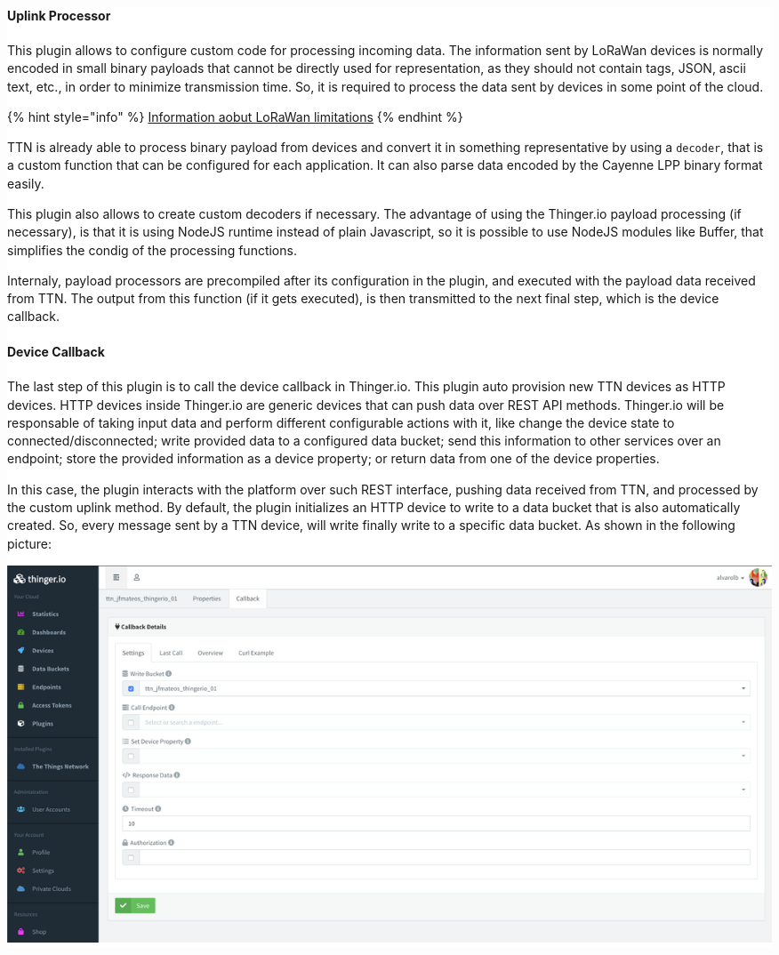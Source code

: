 #### Uplink Processor

This plugin allows to configure custom code for processing incoming data. The information sent by LoRaWan devices is normally encoded in small binary payloads that cannot be directly used for representation, as they should not contain tags, JSON, ascii text, etc., in order to minimize transmission time. So, it is required to process the data sent by devices in some point of the cloud.

{% hint style="info" %}
[Information aobut LoRaWan limitations](https://www.thethingsnetwork.org/docs/lorawan/limitations.html)
{% endhint %}

TTN is already able to process binary payload from devices and convert it in something representative by using a `decoder`, that is a custom function that can be configured for each application. It can also parse data encoded by the Cayenne LPP binary format easily.

This plugin also allows to create custom decoders if necessary. The advantage of using the Thinger.io payload processing \(if necessary\), is that it is using NodeJS runtime instead of plain Javascript, so it is possible to use NodeJS modules like Buffer, that simplifies the condig of the processing functions.

Internaly, payload processors are precompiled after its configuration in the plugin, and executed with the payload data received from TTN. The output from this function \(if it gets executed\), is then transmitted to the next final step, which is the device callback.

#### Device Callback

The last step of this plugin is to call the device callback in Thinger.io. This plugin auto provision new TTN devices as HTTP devices. HTTP devices inside Thinger.io are generic devices that can push data over REST API methods. Thinger.io will be responsable of taking input data and perform different configurable actions with it, like change the device state to connected/disconnected; write provided data to a configured data bucket; send this information to other services over an endpoint; store the provided information as a device property; or return data from one of the device properties.

In this case, the plugin interacts with the platform over such REST interface, pushing data received from TTN, and processed by the custom uplink method. By default, the plugin initializes an HTTP device to write to a data bucket that is also automatically created. So, every message sent by a TTN device, will write finally write to a specific data bucket. As shown in the following picture:

![HTTP Device created by the TTN Plugin](../.gitbook/assets/image%20%2879%29.png)
